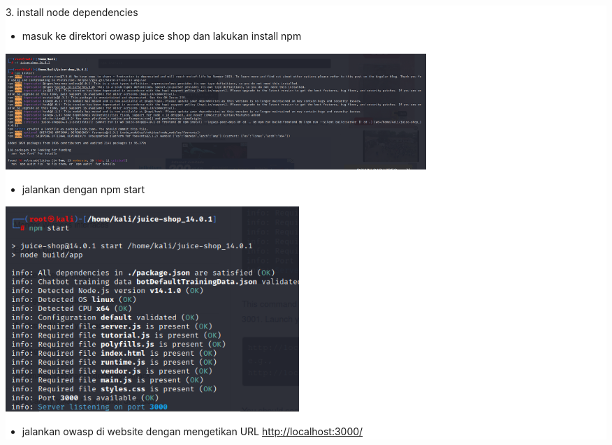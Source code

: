 3\. install node dependencies

- masuk ke direktori owasp juice shop dan lakukan install npm

<img src="./media/image11.png"
style="width:6.26806in;height:1.73056in" />

- jalankan dengan npm start

<img src="./media/image12.png"
style="width:4.37538in;height:3.0586in" />

- jalankan owasp di website dengan mengetikan URL
  <http://localhost:3000/>
